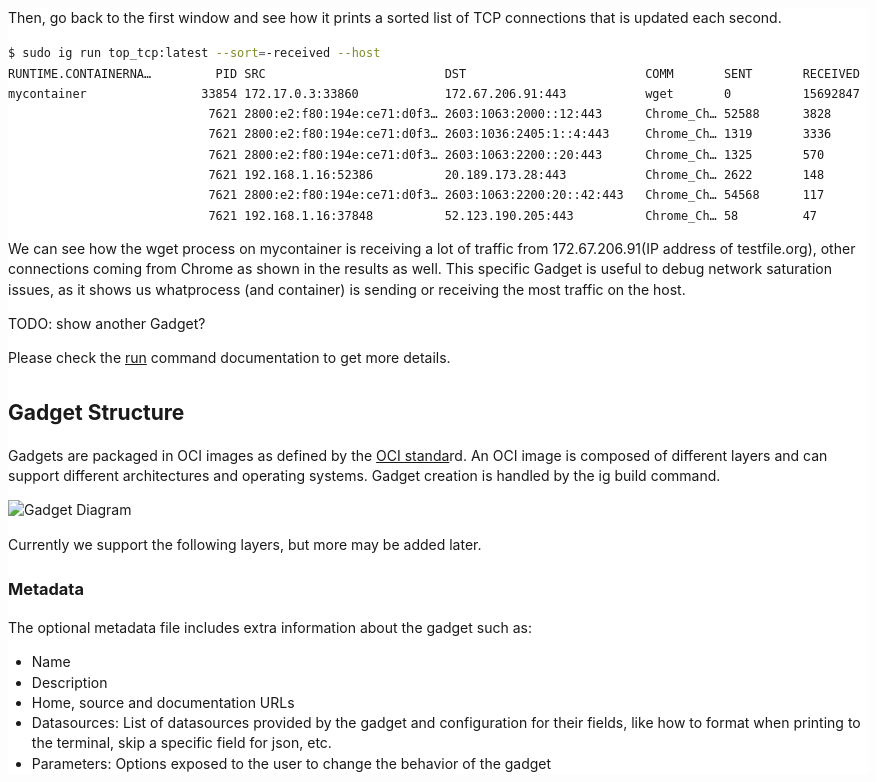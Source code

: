 Then, go back to the first window and see how it prints a sorted list of TCP
connections that is updated each second.

```bash
$ sudo ig run top_tcp:latest --sort=-received --host
RUNTIME.CONTAINERNA…         PID SRC                         DST                         COMM       SENT       RECEIVED
mycontainer                33854 172.17.0.3:33860            172.67.206.91:443           wget       0          15692847
                            7621 2800:e2:f80:194e:ce71:d0f3… 2603:1063:2000::12:443      Chrome_Ch… 52588      3828
                            7621 2800:e2:f80:194e:ce71:d0f3… 2603:1036:2405:1::4:443     Chrome_Ch… 1319       3336
                            7621 2800:e2:f80:194e:ce71:d0f3… 2603:1063:2200::20:443      Chrome_Ch… 1325       570
                            7621 192.168.1.16:52386          20.189.173.28:443           Chrome_Ch… 2622       148
                            7621 2800:e2:f80:194e:ce71:d0f3… 2603:1063:2200:20::42:443   Chrome_Ch… 54568      117
                            7621 192.168.1.16:37848          52.123.190.205:443          Chrome_Ch… 58         47
```

We can see how the wget process on mycontainer is receiving a lot of traffic
from 172.67.206.91(IP address of testfile.org), other connections coming from
Chrome as shown in the results as well. This specific Gadget is useful to debug
network saturation issues, as it shows us whatprocess (and container) is sending
or receiving the most traffic on the host.

TODO: show another Gadget?

Please check the
[run](https://www.inspektor-gadget.io/docs/latest/reference/run) command
documentation to get more details.

## Gadget Structure

Gadgets are packaged in OCI images as defined by the [OCI
standa](https://github.com/opencontainers/image-spec/blob/main/spec.md)rd. An
OCI image is composed of different layers and can support different
architectures and operating systems. Gadget creation is handled by the ig build
command.

![Gadget Diagram](/media/2024-08-06-gadget-diagram.svg)

Currently we support the following layers, but more may be added later.

### Metadata

The optional metadata file includes extra information about the gadget such as:

- Name
- Description
- Home, source and documentation URLs
- Datasources: List of datasources provided by the gadget and configuration for
  their fields, like how to format when printing to the terminal, skip a
  specific field for json, etc.
- Parameters: Options exposed to the user to change the behavior of the gadget
